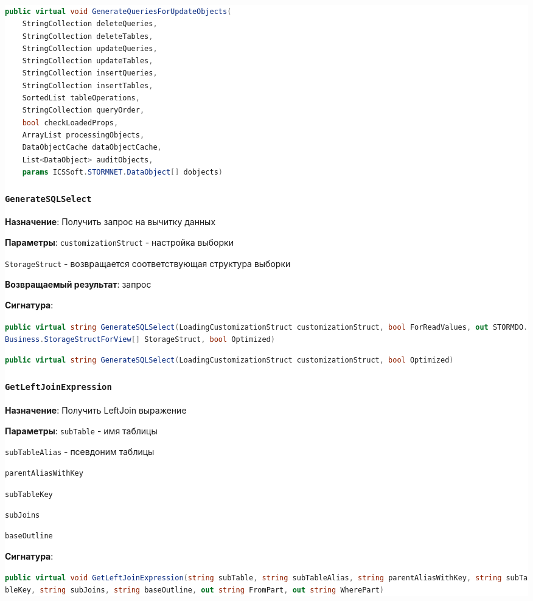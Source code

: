 ```csharp
public virtual void GenerateQueriesForUpdateObjects(
    StringCollection deleteQueries,
    StringCollection deleteTables,
    StringCollection updateQueries,
    StringCollection updateTables,
    StringCollection insertQueries,
    StringCollection insertTables,
    SortedList tableOperations,
    StringCollection queryOrder,
    bool checkLoadedProps,
    ArrayList processingObjects, 
    DataObjectCache dataObjectCache,
    List<DataObject> auditObjects,
    params ICSSoft.STORMNET.DataObject[] dobjects)
```   

### `GenerateSQLSelect`

__Назначение__: Получить запрос на вычитку данных
 
__Параметры__:
 `customizationStruct` - настройка выборки

`StorageStruct` - возвращается соответствующая структура выборки

__Возвращаемый результат__: запрос

__Сигнатура__:

 ```csharp
public virtual string GenerateSQLSelect(LoadingCustomizationStruct customizationStruct, bool ForReadValues, out STORMDO.Business.StorageStructForView[] StorageStruct, bool Optimized)
``` 

```csharp
public virtual string GenerateSQLSelect(LoadingCustomizationStruct customizationStruct, bool Optimized)
```

### `GetLeftJoinExpression`
__Назначение__: Получить LeftJoin выражение
 
__Параметры__:
 `subTable` - имя таблицы

`subTableAlias` - псевдоним таблицы

`parentAliasWithKey` 
 
`subTableKey`  

`subJoins`  

`baseOutline`  
 
__Сигнатура__:

 ```csharp
public virtual void GetLeftJoinExpression(string subTable, string subTableAlias, string parentAliasWithKey, string subTableKey, string subJoins, string baseOutline, out string FromPart, out string WherePart)
```
